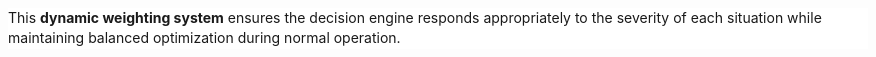 This **dynamic weighting system** ensures the decision engine responds appropriately to the severity of each situation while maintaining balanced optimization during normal operation.
